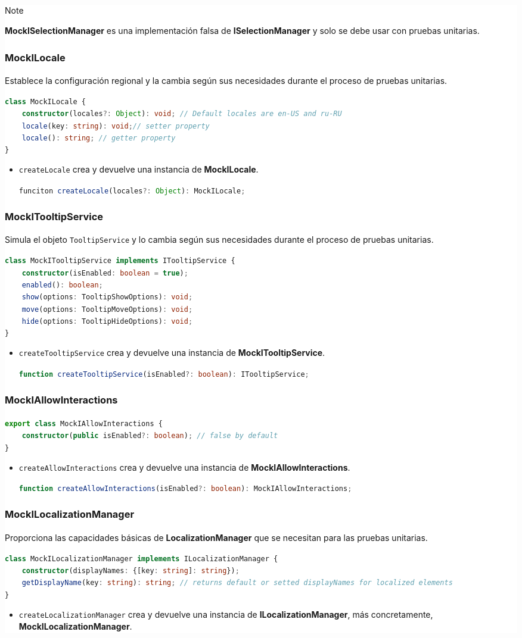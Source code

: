 > [!NOTE]
> **MockISelectionManager** es una implementación falsa de **ISelectionManager** y solo se debe usar con pruebas unitarias.

### <a name="mockilocale"></a>MockILocale

  Establece la configuración regional y la cambia según sus necesidades durante el proceso de pruebas unitarias.
  ```typescript
  class MockILocale {
      constructor(locales?: Object): void; // Default locales are en-US and ru-RU 
      locale(key: string): void;// setter property
      locale(): string; // getter property
  }
  ```
  - `createLocale` crea y devuelve una instancia de **MockILocale**.
    ```typescript
    funciton createLocale(locales?: Object): MockILocale;
    ```

### <a name="mockitooltipservice"></a><a id="mockitooltipservice"></a> MockITooltipService
Simula el objeto `TooltipService` y lo cambia según sus necesidades durante el proceso de pruebas unitarias.
  ```typescript
  class MockITooltipService implements ITooltipService {
      constructor(isEnabled: boolean = true);
      enabled(): boolean;
      show(options: TooltipShowOptions): void;
      move(options: TooltipMoveOptions): void;
      hide(options: TooltipHideOptions): void;
  }
  ```
  - `createTooltipService` crea y devuelve una instancia de **MockITooltipService**.
    ```typescript
    function createTooltipService(isEnabled?: boolean): ITooltipService;
    ```

### <a name="mockiallowinteractions"></a>MockIAllowInteractions

```typescript
export class MockIAllowInteractions {
    constructor(public isEnabled?: boolean); // false by default
}
```
  - `createAllowInteractions` crea y devuelve una instancia de **MockIAllowInteractions**.
    ```typescript
    function createAllowInteractions(isEnabled?: boolean): MockIAllowInteractions;
    ```

### <a name="mockilocalizationmanager"></a><a id="mockilocalizationmanager"></a> MockILocalizationManager
Proporciona las capacidades básicas de **LocalizationManager** que se necesitan para las pruebas unitarias.
```typescript
class MockILocalizationManager implements ILocalizationManager {
    constructor(displayNames: {[key: string]: string});
    getDisplayName(key: string): string; // returns default or setted displayNames for localized elements
}
```
  - `createLocalizationManager` crea y devuelve una instancia de **ILocalizationManager**, más concretamente, **MockILocalizationManager**.
    ```typescript